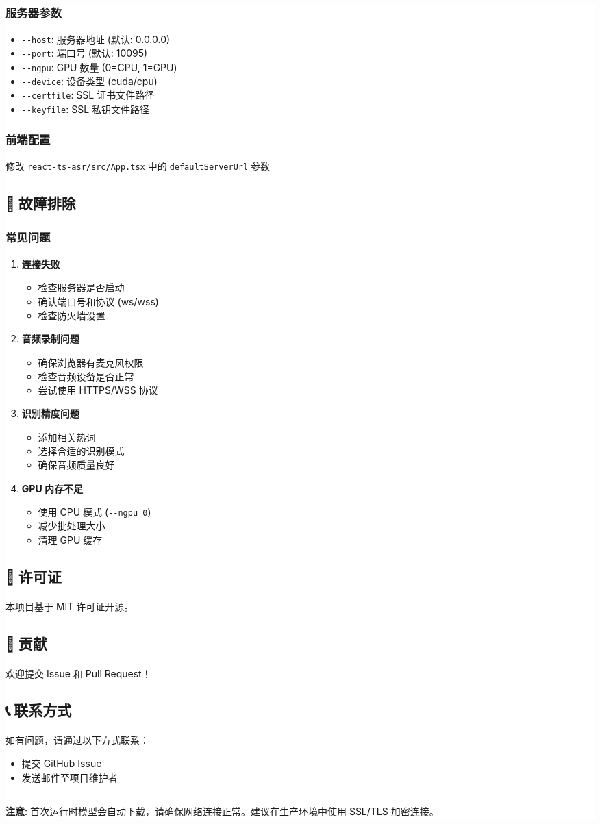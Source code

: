 ### 服务器参数
- `--host`: 服务器地址 (默认: 0.0.0.0)
- `--port`: 端口号 (默认: 10095)
- `--ngpu`: GPU 数量 (0=CPU, 1=GPU)
- `--device`: 设备类型 (cuda/cpu)
- `--certfile`: SSL 证书文件路径
- `--keyfile`: SSL 私钥文件路径

### 前端配置
修改 `react-ts-asr/src/App.tsx` 中的 `defaultServerUrl` 参数

## 🔧 故障排除

### 常见问题

1. **连接失败**
   - 检查服务器是否启动
   - 确认端口号和协议 (ws/wss)
   - 检查防火墙设置

2. **音频录制问题**
   - 确保浏览器有麦克风权限
   - 检查音频设备是否正常
   - 尝试使用 HTTPS/WSS 协议

3. **识别精度问题**
   - 添加相关热词
   - 选择合适的识别模式
   - 确保音频质量良好

4. **GPU 内存不足**
   - 使用 CPU 模式 (`--ngpu 0`)
   - 减少批处理大小
   - 清理 GPU 缓存

## 📄 许可证

本项目基于 MIT 许可证开源。

## 🤝 贡献

欢迎提交 Issue 和 Pull Request！

## 📞 联系方式

如有问题，请通过以下方式联系：
- 提交 GitHub Issue
- 发送邮件至项目维护者

---

**注意**: 首次运行时模型会自动下载，请确保网络连接正常。建议在生产环境中使用 SSL/TLS 加密连接。